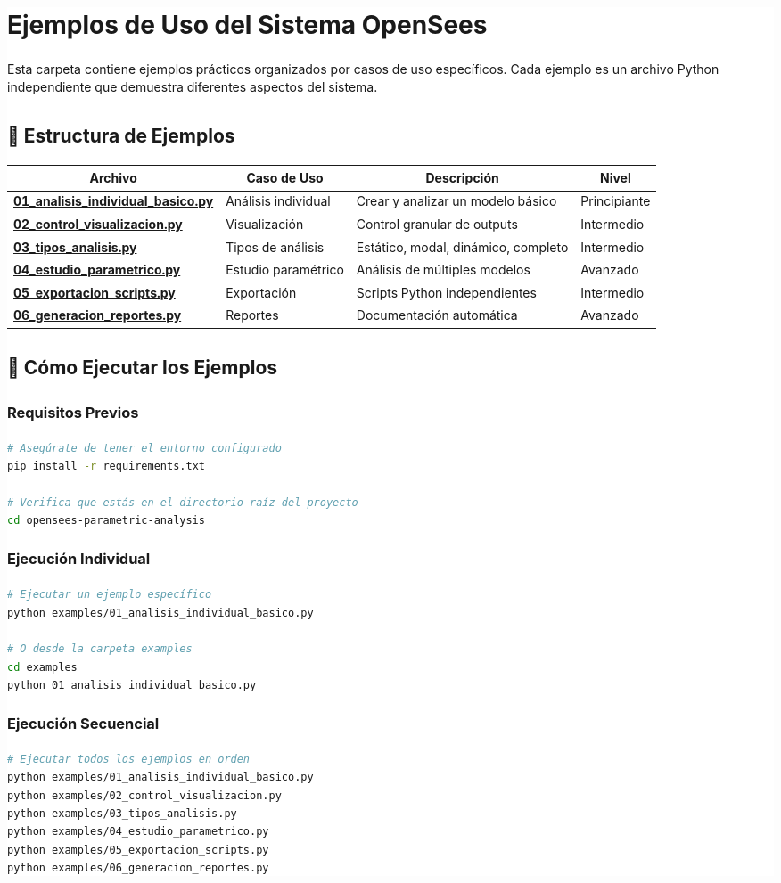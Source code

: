# Ejemplos de Uso del Sistema OpenSees

Esta carpeta contiene ejemplos prácticos organizados por casos de uso específicos. Cada ejemplo es un archivo Python independiente que demuestra diferentes aspectos del sistema.

## 📁 Estructura de Ejemplos

| Archivo | Caso de Uso | Descripción | Nivel |
|---------|-------------|-------------|-------|
| [**01_analisis_individual_basico.py**](01_analisis_individual_basico.py) | Análisis individual | Crear y analizar un modelo básico | Principiante |
| [**02_control_visualizacion.py**](02_control_visualizacion.py) | Visualización | Control granular de outputs | Intermedio |
| [**03_tipos_analisis.py**](03_tipos_analisis.py) | Tipos de análisis | Estático, modal, dinámico, completo | Intermedio |
| [**04_estudio_parametrico.py**](04_estudio_parametrico.py) | Estudio paramétrico | Análisis de múltiples modelos | Avanzado |
| [**05_exportacion_scripts.py**](05_exportacion_scripts.py) | Exportación | Scripts Python independientes | Intermedio |
| [**06_generacion_reportes.py**](06_generacion_reportes.py) | Reportes | Documentación automática | Avanzado |

## 🚀 Cómo Ejecutar los Ejemplos

### Requisitos Previos
```bash
# Asegúrate de tener el entorno configurado
pip install -r requirements.txt

# Verifica que estás en el directorio raíz del proyecto
cd opensees-parametric-analysis
```

### Ejecución Individual
```bash
# Ejecutar un ejemplo específico
python examples/01_analisis_individual_basico.py

# O desde la carpeta examples
cd examples
python 01_analisis_individual_basico.py
```

### Ejecución Secuencial
```bash
# Ejecutar todos los ejemplos en orden
python examples/01_analisis_individual_basico.py
python examples/02_control_visualizacion.py
python examples/03_tipos_analisis.py
python examples/04_estudio_parametrico.py
python examples/05_exportacion_scripts.py
python examples/06_generacion_reportes.py
```

